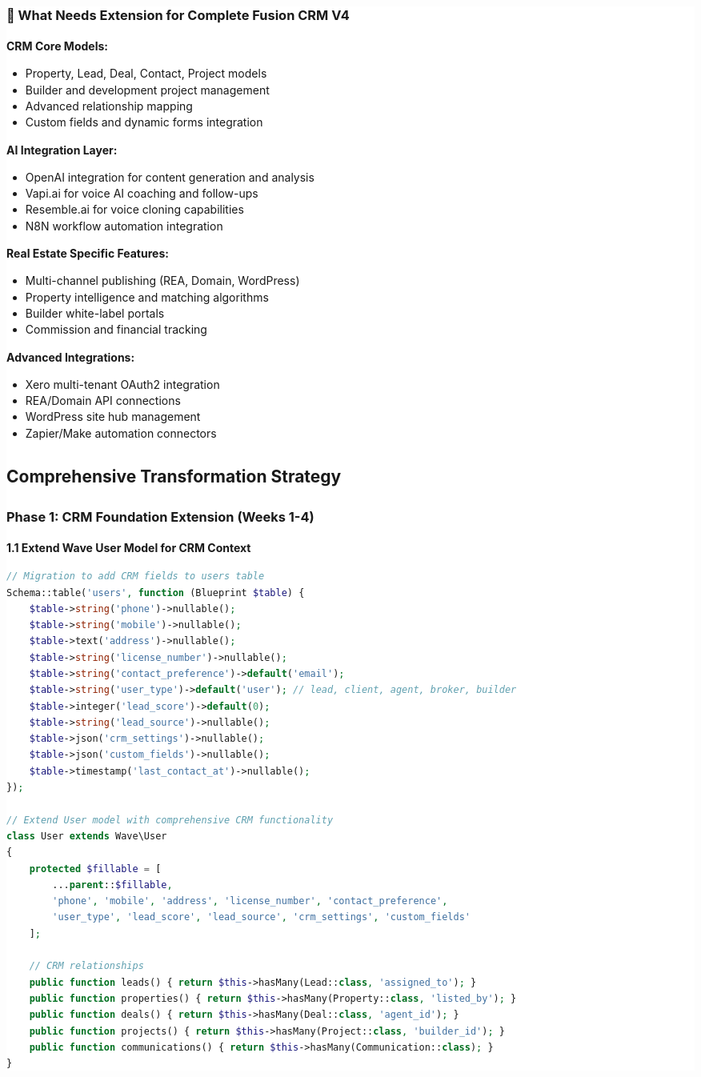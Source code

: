 ### 🔄 What Needs Extension for Complete Fusion CRM V4

**CRM Core Models:**
- Property, Lead, Deal, Contact, Project models
- Builder and development project management
- Advanced relationship mapping
- Custom fields and dynamic forms integration

**AI Integration Layer:**
- OpenAI integration for content generation and analysis
- Vapi.ai for voice AI coaching and follow-ups
- Resemble.ai for voice cloning capabilities
- N8N workflow automation integration

**Real Estate Specific Features:**
- Multi-channel publishing (REA, Domain, WordPress)
- Property intelligence and matching algorithms
- Builder white-label portals
- Commission and financial tracking

**Advanced Integrations:**
- Xero multi-tenant OAuth2 integration
- REA/Domain API connections
- WordPress site hub management
- Zapier/Make automation connectors

## Comprehensive Transformation Strategy

### Phase 1: CRM Foundation Extension (Weeks 1-4)

**1.1 Extend Wave User Model for CRM Context**
```php
// Migration to add CRM fields to users table
Schema::table('users', function (Blueprint $table) {
    $table->string('phone')->nullable();
    $table->string('mobile')->nullable();
    $table->text('address')->nullable();
    $table->string('license_number')->nullable();
    $table->string('contact_preference')->default('email');
    $table->string('user_type')->default('user'); // lead, client, agent, broker, builder
    $table->integer('lead_score')->default(0);
    $table->string('lead_source')->nullable();
    $table->json('crm_settings')->nullable();
    $table->json('custom_fields')->nullable();
    $table->timestamp('last_contact_at')->nullable();
});

// Extend User model with comprehensive CRM functionality
class User extends Wave\User
{
    protected $fillable = [
        ...parent::$fillable,
        'phone', 'mobile', 'address', 'license_number', 'contact_preference',
        'user_type', 'lead_score', 'lead_source', 'crm_settings', 'custom_fields'
    ];
    
    // CRM relationships
    public function leads() { return $this->hasMany(Lead::class, 'assigned_to'); }
    public function properties() { return $this->hasMany(Property::class, 'listed_by'); }
    public function deals() { return $this->hasMany(Deal::class, 'agent_id'); }
    public function projects() { return $this->hasMany(Project::class, 'builder_id'); }
    public function communications() { return $this->hasMany(Communication::class); }
}
```
